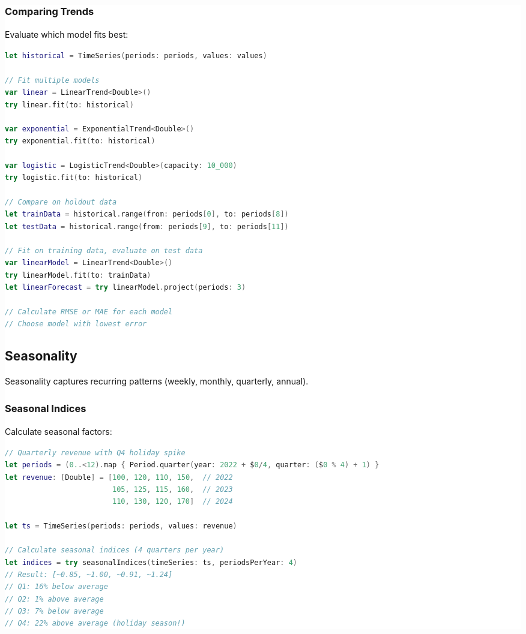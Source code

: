 ### Comparing Trends

Evaluate which model fits best:

```swift
let historical = TimeSeries(periods: periods, values: values)

// Fit multiple models
var linear = LinearTrend<Double>()
try linear.fit(to: historical)

var exponential = ExponentialTrend<Double>()
try exponential.fit(to: historical)

var logistic = LogisticTrend<Double>(capacity: 10_000)
try logistic.fit(to: historical)

// Compare on holdout data
let trainData = historical.range(from: periods[0], to: periods[8])
let testData = historical.range(from: periods[9], to: periods[11])

// Fit on training data, evaluate on test data
var linearModel = LinearTrend<Double>()
try linearModel.fit(to: trainData)
let linearForecast = try linearModel.project(periods: 3)

// Calculate RMSE or MAE for each model
// Choose model with lowest error
```

## Seasonality

Seasonality captures recurring patterns (weekly, monthly, quarterly, annual).

### Seasonal Indices

Calculate seasonal factors:

```swift
// Quarterly revenue with Q4 holiday spike
let periods = (0..<12).map { Period.quarter(year: 2022 + $0/4, quarter: ($0 % 4) + 1) }
let revenue: [Double] = [100, 120, 110, 150,  // 2022
                         105, 125, 115, 160,  // 2023
                         110, 130, 120, 170]  // 2024

let ts = TimeSeries(periods: periods, values: revenue)

// Calculate seasonal indices (4 quarters per year)
let indices = try seasonalIndices(timeSeries: ts, periodsPerYear: 4)
// Result: [~0.85, ~1.00, ~0.91, ~1.24]
// Q1: 16% below average
// Q2: 1% above average
// Q3: 7% below average
// Q4: 22% above average (holiday season!)
```

